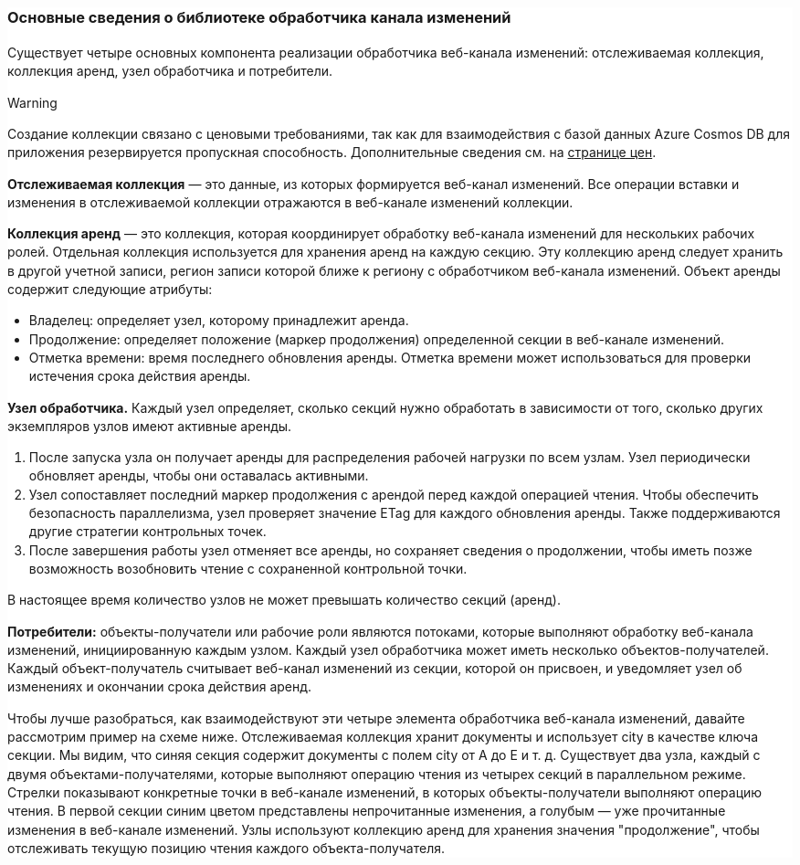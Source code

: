 ### <a name="understanding-the-change-feed-processor-library"></a>Основные сведения о библиотеке обработчика канала изменений

Существует четыре основных компонента реализации обработчика веб-канала изменений: отслеживаемая коллекция, коллекция аренд, узел обработчика и потребители. 

> [!WARNING]
> Создание коллекции связано с ценовыми требованиями, так как для взаимодействия с базой данных Azure Cosmos DB для приложения резервируется пропускная способность. Дополнительные сведения см. на [странице цен](https://azure.microsoft.com/pricing/details/cosmos-db/).
> 
> 

**Отслеживаемая коллекция** — это данные, из которых формируется веб-канал изменений. Все операции вставки и изменения в отслеживаемой коллекции отражаются в веб-канале изменений коллекции. 

**Коллекция аренд** — это коллекция, которая координирует обработку веб-канала изменений для нескольких рабочих ролей. Отдельная коллекция используется для хранения аренд на каждую секцию. Эту коллекцию аренд следует хранить в другой учетной записи, регион записи которой ближе к региону с обработчиком веб-канала изменений. Объект аренды содержит следующие атрибуты: 
* Владелец: определяет узел, которому принадлежит аренда.
* Продолжение: определяет положение (маркер продолжения) определенной секции в веб-канале изменений.
* Отметка времени: время последнего обновления аренды. Отметка времени может использоваться для проверки истечения срока действия аренды. 

**Узел обработчика.** Каждый узел определяет, сколько секций нужно обработать в зависимости от того, сколько других экземпляров узлов имеют активные аренды. 
1.  После запуска узла он получает аренды для распределения рабочей нагрузки по всем узлам. Узел периодически обновляет аренды, чтобы они оставалась активными. 
2.  Узел сопоставляет последний маркер продолжения с арендой перед каждой операцией чтения. Чтобы обеспечить безопасность параллелизма, узел проверяет значение ETag для каждого обновления аренды. Также поддерживаются другие стратегии контрольных точек.  
3.  После завершения работы узел отменяет все аренды, но сохраняет сведения о продолжении, чтобы иметь позже возможность возобновить чтение с сохраненной контрольной точки. 

В настоящее время количество узлов не может превышать количество секций (аренд).

**Потребители:** объекты-получатели или рабочие роли являются потоками, которые выполняют обработку веб-канала изменений, инициированную каждым узлом. Каждый узел обработчика может иметь несколько объектов-получателей. Каждый объект-получатель считывает веб-канал изменений из секции, которой он присвоен, и уведомляет узел об изменениях и окончании срока действия аренд.

Чтобы лучше разобраться, как взаимодействуют эти четыре элемента обработчика веб-канала изменений, давайте рассмотрим пример на схеме ниже. Отслеживаемая коллекция хранит документы и использует city в качестве ключа секции. Мы видим, что синяя секция содержит документы с полем city от A до E и т. д. Существует два узла, каждый с двумя объектами-получателями, которые выполняют операцию чтения из четырех секций в параллельном режиме. Стрелки показывают конкретные точки в веб-канале изменений, в которых объекты-получатели выполняют операцию чтения. В первой секции синим цветом представлены непрочитанные изменения, а голубым — уже прочитанные изменения в веб-канале изменений. Узлы используют коллекцию аренд для хранения значения "продолжение", чтобы отслеживать текущую позицию чтения каждого объекта-получателя. 

